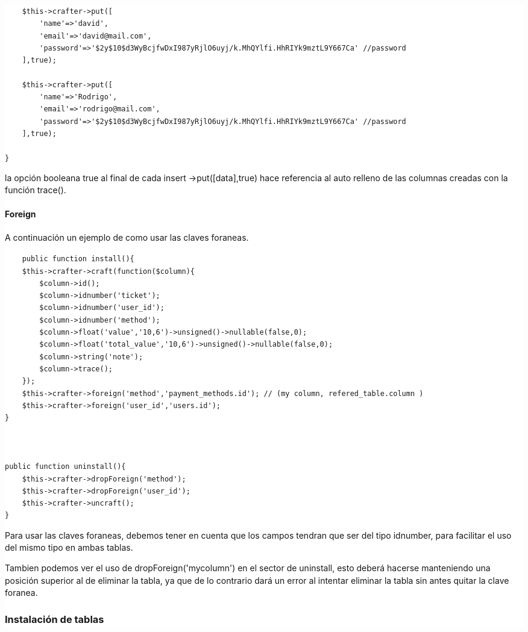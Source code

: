         $this->crafter->put([
            'name'=>'david',
            'email'=>'david@mail.com',
            'password'=>'$2y$10$d3WyBcjfwDxI987yRjlO6uyj/k.MhQYlfi.HhRIYk9mztL9Y667Ca' //password
        ],true);

        $this->crafter->put([
            'name'=>'Rodrigo',
            'email'=>'rodrigo@mail.com',
            'password'=>'$2y$10$d3WyBcjfwDxI987yRjlO6uyj/k.MhQYlfi.HhRIYk9mztL9Y667Ca' //password
        ],true);

    }
    
    
la opción booleana true al final de cada insert  ->put([data],true) hace referencia al auto relleno de las columnas creadas 
con la función trace().
    
#### Foreign

A continuación un ejemplo de como usar las claves foraneas.
    
        public function install(){
        $this->crafter->craft(function($column){
            $column->id();
            $column->idnumber('ticket');
            $column->idnumber('user_id');
            $column->idnumber('method');
            $column->float('value','10,6')->unsigned()->nullable(false,0);
            $column->float('total_value','10,6')->unsigned()->nullable(false,0);
            $column->string('note');
            $column->trace();
        });
        $this->crafter->foreign('method','payment_methods.id'); // (my column, refered_table.column )
        $this->crafter->foreign('user_id','users.id');
    }



    public function uninstall(){
        $this->crafter->dropForeign('method');
        $this->crafter->dropForeign('user_id');
        $this->crafter->uncraft();
    }
    
Para usar las claves foraneas, debemos tener en cuenta que los campos tendran que ser del tipo idnumber, para facilitar el uso del 
mismo tipo en ambas tablas.

Tambien podemos ver el uso de dropForeign('mycolumn') en el sector de uninstall, esto deberá hacerse manteniendo una posición superior 
al de eliminar la tabla, ya que de lo contrario dará un error al intentar eliminar la tabla sin antes quitar la clave foranea.

### Instalación de tablas
